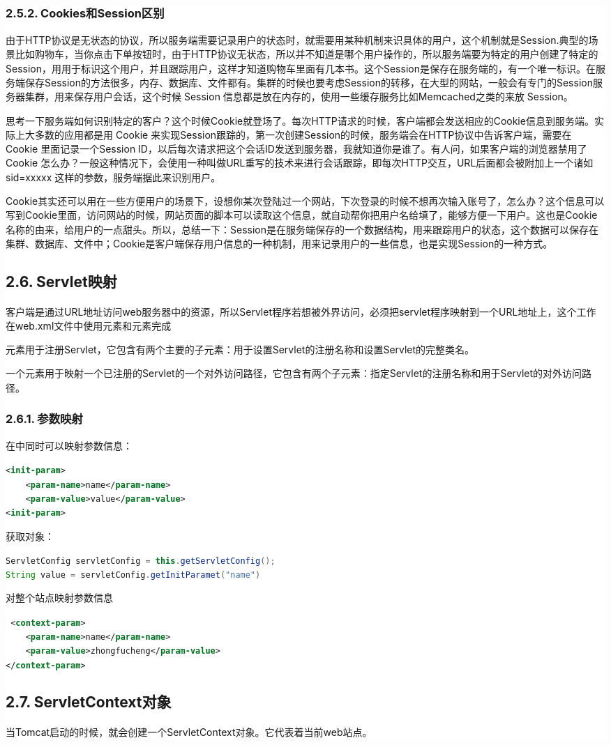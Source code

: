 ### 2.5.2. Cookies和Session区别

由于HTTP协议是无状态的协议，所以服务端需要记录用户的状态时，就需要用某种机制来识具体的用户，这个机制就是Session.典型的场景比如购物车，当你点击下单按钮时，由于HTTP协议无状态，所以并不知道是哪个用户操作的，所以服务端要为特定的用户创建了特定的Session，用用于标识这个用户，并且跟踪用户，这样才知道购物车里面有几本书。这个Session是保存在服务端的，有一个唯一标识。在服务端保存Session的方法很多，内存、数据库、文件都有。集群的时候也要考虑Session的转移，在大型的网站，一般会有专门的Session服务器集群，用来保存用户会话，这个时候 Session 信息都是放在内存的，使用一些缓存服务比如Memcached之类的来放 Session。

思考一下服务端如何识别特定的客户？这个时候Cookie就登场了。每次HTTP请求的时候，客户端都会发送相应的Cookie信息到服务端。实际上大多数的应用都是用 Cookie 来实现Session跟踪的，第一次创建Session的时候，服务端会在HTTP协议中告诉客户端，需要在 Cookie 里面记录一个Session ID，以后每次请求把这个会话ID发送到服务器，我就知道你是谁了。有人问，如果客户端的浏览器禁用了 Cookie 怎么办？一般这种情况下，会使用一种叫做URL重写的技术来进行会话跟踪，即每次HTTP交互，URL后面都会被附加上一个诸如 sid=xxxxx 这样的参数，服务端据此来识别用户。

Cookie其实还可以用在一些方便用户的场景下，设想你某次登陆过一个网站，下次登录的时候不想再次输入账号了，怎么办？这个信息可以写到Cookie里面，访问网站的时候，网站页面的脚本可以读取这个信息，就自动帮你把用户名给填了，能够方便一下用户。这也是Cookie名称的由来，给用户的一点甜头。所以，总结一下：Session是在服务端保存的一个数据结构，用来跟踪用户的状态，这个数据可以保存在集群、数据库、文件中；Cookie是客户端保存用户信息的一种机制，用来记录用户的一些信息，也是实现Session的一种方式。

## 2.6. Servlet映射

客户端是通过URL地址访问web服务器中的资源，所以Servlet程序若想被外界访问，必须把servlet程序映射到一个URL地址上，这个工作在web.xml文件中使用<servlet>元素和<servlet-mapping>元素完成

<servlet>元素用于注册Servlet，它包含有两个主要的子元素：<servlet-name>用于设置Servlet的注册名称和<servlet-class>设置Servlet的完整类名。 

一个<servlet-mapping>元素用于映射一个已注册的Servlet的一个对外访问路径，它包含有两个子元素：<servlet-name>指定Servlet的注册名称和<url-pattern>用于Servlet的对外访问路径。

### 2.6.1. 参数映射

在<servlet>中同时可以映射参数信息：

```xml
<init-param>
    <param-name>name</param-name>
    <param-value>value</param-value>
<init-param>
```

获取对象：

```java
ServletConfig servletConfig = this.getServletConfig();
String value = servletConfig.getInitParamet("name")
```

对整个站点映射参数信息

```xml
 <context-param>
    <param-name>name</param-name>
    <param-value>zhongfucheng</param-value>
</context-param>
```

## 2.7. ServletContext对象

当Tomcat启动的时候，就会创建一个ServletContext对象。它代表着当前web站点。
